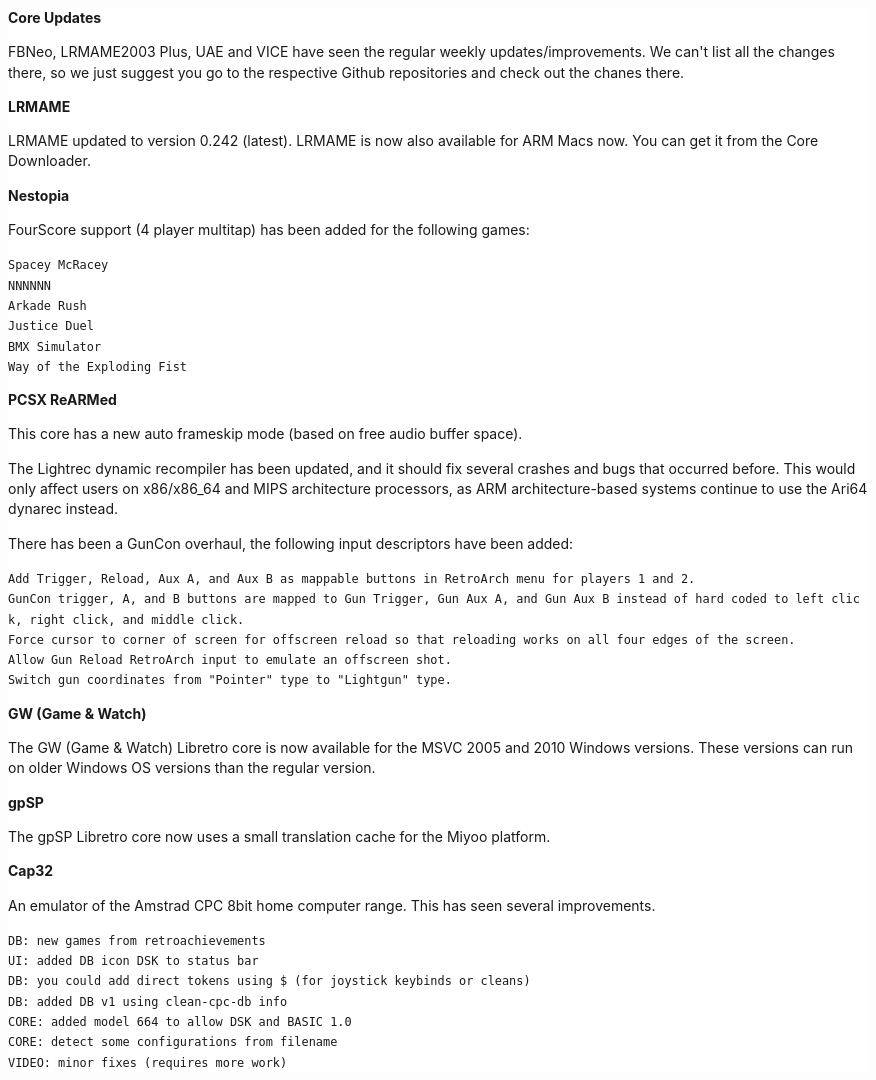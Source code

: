 **Core Updates**

FBNeo, LRMAME2003 Plus, UAE and VICE have seen the regular weekly updates/improvements. We can't list all the changes there, so we just suggest you go to the respective Github repositories and check out the chanes there.

**LRMAME**

LRMAME updated to version 0.242 (latest). LRMAME is now also available for ARM Macs now. You can get it from the Core Downloader.

**Nestopia**

FourScore support (4 player multitap) has been added for the following games:

    Spacey McRacey
    NNNNNN
    Arkade Rush
    Justice Duel
    BMX Simulator
    Way of the Exploding Fist 

**PCSX ReARMed**

This core has a new auto frameskip mode (based on free audio buffer space).

The Lightrec dynamic recompiler has been updated, and it should fix several crashes and bugs that occurred before. This would only affect users on x86/x86_64 and MIPS architecture processors, as ARM architecture-based systems continue to use the Ari64 dynarec instead.

There has been a GunCon overhaul, the following input descriptors have been added:

    Add Trigger, Reload, Aux A, and Aux B as mappable buttons in RetroArch menu for players 1 and 2.
    GunCon trigger, A, and B buttons are mapped to Gun Trigger, Gun Aux A, and Gun Aux B instead of hard coded to left click, right click, and middle click.
    Force cursor to corner of screen for offscreen reload so that reloading works on all four edges of the screen.
    Allow Gun Reload RetroArch input to emulate an offscreen shot.
    Switch gun coordinates from "Pointer" type to "Lightgun" type. 

**GW (Game & Watch)**

The GW (Game & Watch) Libretro core is now available for the MSVC 2005 and 2010 Windows versions. These versions can run on older Windows OS versions than the regular version.

**gpSP**

The gpSP Libretro core now uses a small translation cache for the Miyoo platform.

**Cap32**

An emulator of the Amstrad CPC 8bit home computer range. This has seen several improvements.

    DB: new games from retroachievements
    UI: added DB icon DSK to status bar
    DB: you could add direct tokens using $ (for joystick keybinds or cleans)
    DB: added DB v1 using clean-cpc-db info
    CORE: added model 664 to allow DSK and BASIC 1.0
    CORE: detect some configurations from filename
    VIDEO: minor fixes (requires more work) 

